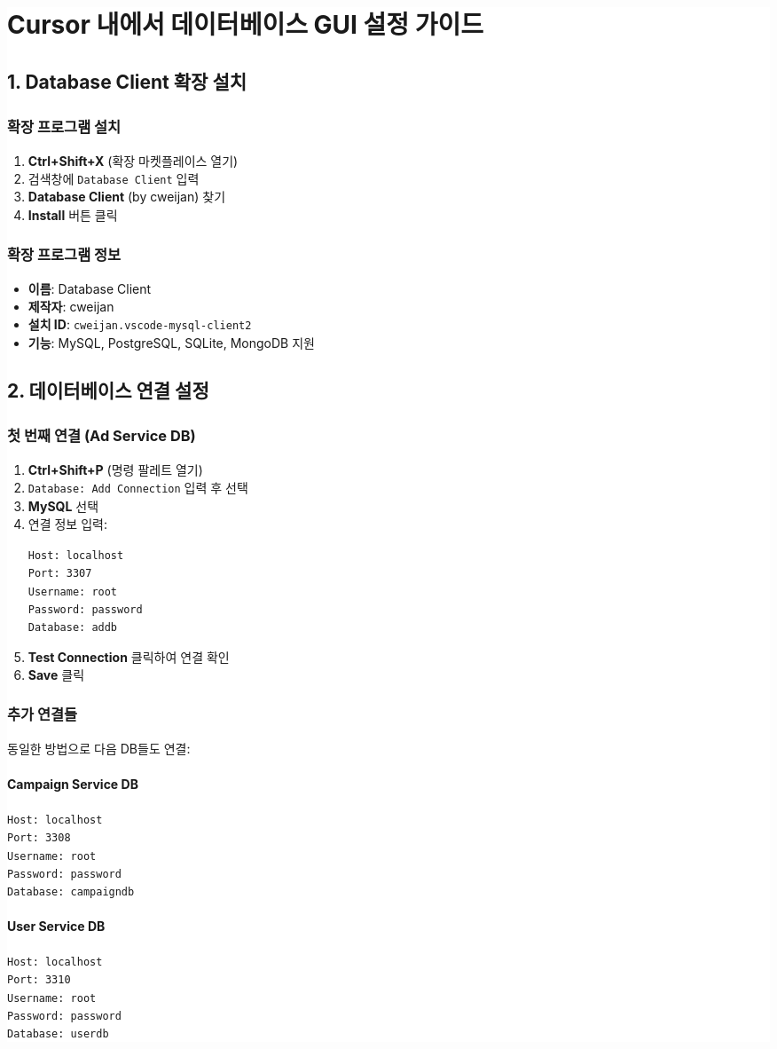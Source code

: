 # Cursor 내에서 데이터베이스 GUI 설정 가이드

## 1. Database Client 확장 설치

### 확장 프로그램 설치
1. **Ctrl+Shift+X** (확장 마켓플레이스 열기)
2. 검색창에 `Database Client` 입력
3. **Database Client** (by cweijan) 찾기
4. **Install** 버튼 클릭

### 확장 프로그램 정보
- **이름**: Database Client
- **제작자**: cweijan
- **설치 ID**: `cweijan.vscode-mysql-client2`
- **기능**: MySQL, PostgreSQL, SQLite, MongoDB 지원

## 2. 데이터베이스 연결 설정

### 첫 번째 연결 (Ad Service DB)
1. **Ctrl+Shift+P** (명령 팔레트 열기)
2. `Database: Add Connection` 입력 후 선택
3. **MySQL** 선택
4. 연결 정보 입력:
   ```
   Host: localhost
   Port: 3307
   Username: root
   Password: password
   Database: addb
   ```
5. **Test Connection** 클릭하여 연결 확인
6. **Save** 클릭

### 추가 연결들
동일한 방법으로 다음 DB들도 연결:

#### Campaign Service DB
```
Host: localhost
Port: 3308
Username: root
Password: password
Database: campaigndb
```

#### User Service DB
```
Host: localhost
Port: 3310
Username: root
Password: password
Database: userdb
```

